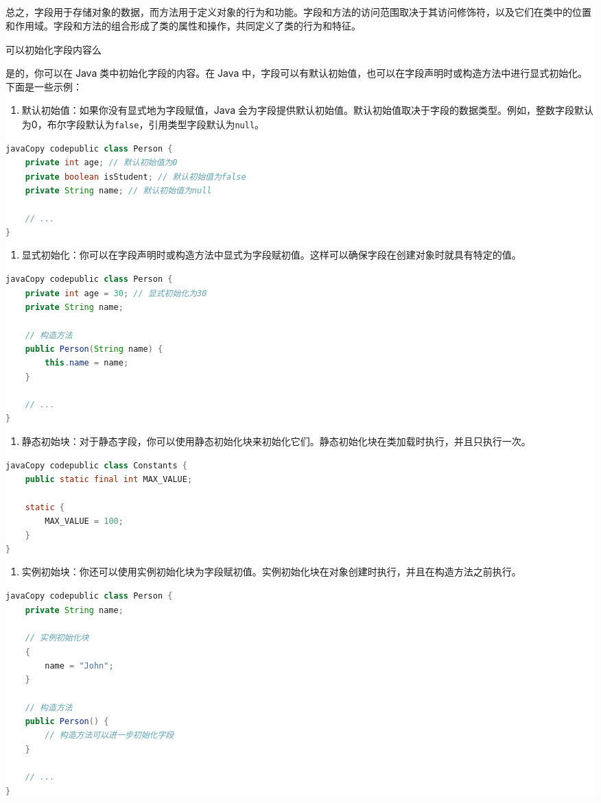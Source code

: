 总之，字段用于存储对象的数据，而方法用于定义对象的行为和功能。字段和方法的访问范围取决于其访问修饰符，以及它们在类中的位置和作用域。字段和方法的组合形成了类的属性和操作，共同定义了类的行为和特征。





可以初始化字段内容么

是的，你可以在 Java 类中初始化字段的内容。在 Java 中，字段可以有默认初始值，也可以在字段声明时或构造方法中进行显式初始化。下面是一些示例：

1. 默认初始值：如果你没有显式地为字段赋值，Java 会为字段提供默认初始值。默认初始值取决于字段的数据类型。例如，整数字段默认为0，布尔字段默认为`false`，引用类型字段默认为`null`。

```java
javaCopy codepublic class Person {
    private int age; // 默认初始值为0
    private boolean isStudent; // 默认初始值为false
    private String name; // 默认初始值为null

    // ...
}
```

1. 显式初始化：你可以在字段声明时或构造方法中显式为字段赋初值。这样可以确保字段在创建对象时就具有特定的值。

```java
javaCopy codepublic class Person {
    private int age = 30; // 显式初始化为30
    private String name;

    // 构造方法
    public Person(String name) {
        this.name = name;
    }

    // ...
}
```

1. 静态初始块：对于静态字段，你可以使用静态初始化块来初始化它们。静态初始化块在类加载时执行，并且只执行一次。

```java
javaCopy codepublic class Constants {
    public static final int MAX_VALUE;

    static {
        MAX_VALUE = 100;
    }
}
```

1. 实例初始块：你还可以使用实例初始化块为字段赋初值。实例初始化块在对象创建时执行，并且在构造方法之前执行。

```java
javaCopy codepublic class Person {
    private String name;

    // 实例初始化块
    {
        name = "John";
    }

    // 构造方法
    public Person() {
        // 构造方法可以进一步初始化字段
    }

    // ...
}
```
